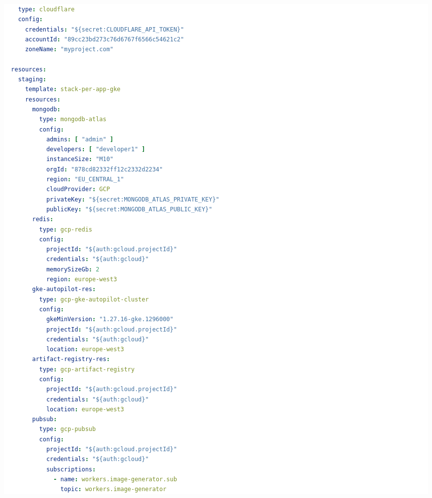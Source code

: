 ```yaml
    type: cloudflare
    config:
      credentials: "${secret:CLOUDFLARE_API_TOKEN}"
      accountId: "89cc23bd273c76d6767f6566c54621c2"
      zoneName: "myproject.com"

  resources:
    staging:
      template: stack-per-app-gke
      resources:
        mongodb:
          type: mongodb-atlas
          config:
            admins: [ "admin" ]
            developers: [ "developer1" ]
            instanceSize: "M10"
            orgId: "878cd82332ff12c2332d2234"
            region: "EU_CENTRAL_1"
            cloudProvider: GCP
            privateKey: "${secret:MONGODB_ATLAS_PRIVATE_KEY}"
            publicKey: "${secret:MONGODB_ATLAS_PUBLIC_KEY}"
        redis:
          type: gcp-redis
          config:
            projectId: "${auth:gcloud.projectId}"
            credentials: "${auth:gcloud}"
            memorySizeGb: 2
            region: europe-west3
        gke-autopilot-res:
          type: gcp-gke-autopilot-cluster
          config:
            gkeMinVersion: "1.27.16-gke.1296000"
            projectId: "${auth:gcloud.projectId}"
            credentials: "${auth:gcloud}"
            location: europe-west3
        artifact-registry-res:
          type: gcp-artifact-registry
          config:
            projectId: "${auth:gcloud.projectId}"
            credentials: "${auth:gcloud}"
            location: europe-west3
        pubsub:
          type: gcp-pubsub
          config:
            projectId: "${auth:gcloud.projectId}"
            credentials: "${auth:gcloud}"
            subscriptions:
              - name: workers.image-generator.sub
                topic: workers.image-generator
```
